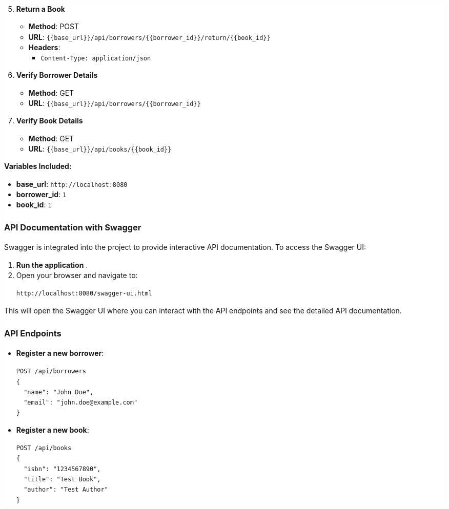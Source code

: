 5. **Return a Book**
    - **Method**: POST
    - **URL**: `{{base_url}}/api/borrowers/{{borrower_id}}/return/{{book_id}}`
    - **Headers**:
        - `Content-Type: application/json`

6. **Verify Borrower Details**
    - **Method**: GET
    - **URL**: `{{base_url}}/api/borrowers/{{borrower_id}}`

7. **Verify Book Details**
    - **Method**: GET
    - **URL**: `{{base_url}}/api/books/{{book_id}}`

**Variables Included:**
- **base_url**: `http://localhost:8080`
- **borrower_id**: `1`
- **book_id**: `1`


### API Documentation with Swagger

Swagger is integrated into the project to provide interactive API documentation. To access the Swagger UI:

1. **Run the application** .
2. Open your browser and navigate to:
    ```sh
    http://localhost:8080/swagger-ui.html
    ```

This will open the Swagger UI where you can interact with the API endpoints and see the detailed API documentation.

### API Endpoints

- **Register a new borrower**:
    ```http
    POST /api/borrowers
    {
      "name": "John Doe",
      "email": "john.doe@example.com"
    }
    ```

- **Register a new book**:
    ```http
    POST /api/books
    {
      "isbn": "1234567890",
      "title": "Test Book",
      "author": "Test Author"
    }
    ```
